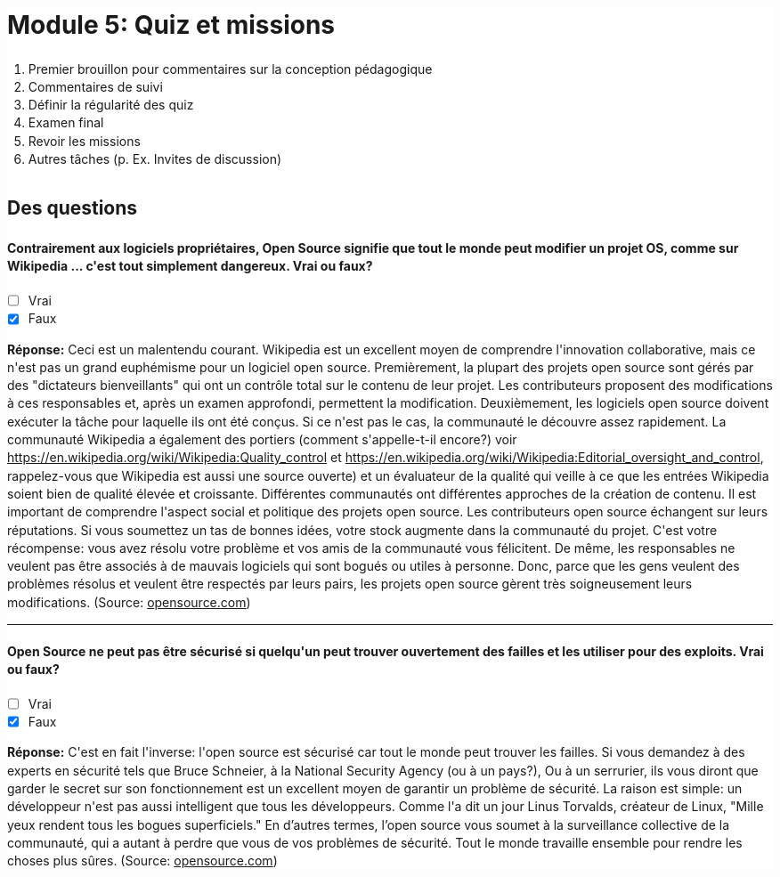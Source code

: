 # Module 5: Quiz et missions

1. Premier brouillon pour commentaires sur la conception pédagogique
2. Commentaires de suivi
3. Définir la régularité des quiz
4. Examen final
5. Revoir les missions 
6. Autres tâches (p. Ex. Invites de discussion)

## Des questions

#### Contrairement aux logiciels propriétaires, Open Source signifie que tout le monde peut modifier un projet OS, comme sur Wikipedia ... c'est tout simplement dangereux. Vrai ou faux?

- [ ] Vrai
- [X] Faux

**Réponse:** Ceci est un malentendu courant. Wikipedia est un excellent moyen de comprendre l'innovation collaborative, mais ce n'est pas un grand euphémisme pour un logiciel open source. Premièrement, la plupart des projets open source sont gérés par des "dictateurs bienveillants" qui ont un contrôle total sur le contenu de leur projet. Les contributeurs proposent des modifications à ces responsables et, après un examen approfondi, permettent la modification. Deuxièmement, les logiciels open source doivent exécuter la tâche pour laquelle ils ont été conçus. Si ce n'est pas le cas, la communauté le découvre assez rapidement. La communauté Wikipedia a également des portiers (comment s'appelle-t-il encore?) voir https://en.wikipedia.org/wiki/Wikipedia:Quality_control et https://en.wikipedia.org/wiki/Wikipedia:Editorial_oversight_and_control, rappelez-vous que Wikipedia est aussi une source ouverte) et un évaluateur de la qualité qui veille à ce que les entrées Wikipedia soient bien de qualité élevée et croissante. Différentes communautés ont différentes approches de la création de contenu. Il est important de comprendre l'aspect social et politique des projets open source. Les contributeurs open source échangent sur leurs réputations. Si vous soumettez un tas de bonnes idées, votre stock augmente dans la communauté du projet. C'est votre récompense: vous avez résolu votre problème et vos amis de la communauté vous félicitent. De même, les responsables ne veulent pas être associés à de mauvais logiciels qui sont bogués ou utiles à personne. Donc, parce que les gens veulent des problèmes résolus et veulent être respectés par leurs pairs, les projets open source gèrent très soigneusement leurs modifications. (Source: [opensource.com](https://opensource.com/open-source-myths))

* * *

#### Open Source ne peut pas être sécurisé si quelqu'un peut trouver ouvertement des failles et les utiliser pour des exploits. Vrai ou faux?

- [ ] Vrai
- [X] Faux

**Réponse:** C'est en fait l'inverse: l'open source est sécurisé car tout le monde peut trouver les failles. Si vous demandez à des experts en sécurité tels que Bruce Schneier, à la National Security Agency (ou à un pays?), Ou à un serrurier, ils vous diront que garder le secret sur son fonctionnement est un excellent moyen de garantir un problème de sécurité. La raison est simple: un développeur n'est pas aussi intelligent que tous les développeurs. Comme l'a dit un jour Linus Torvalds, créateur de Linux, "Mille yeux rendent tous les bogues superficiels." En d’autres termes, l’open source vous soumet à la surveillance collective de la communauté, qui a autant à perdre que vous de vos problèmes de sécurité. Tout le monde travaille ensemble pour rendre les choses plus sûres. (Source: [opensource.com](https://opensource.com/open-source-myths))
